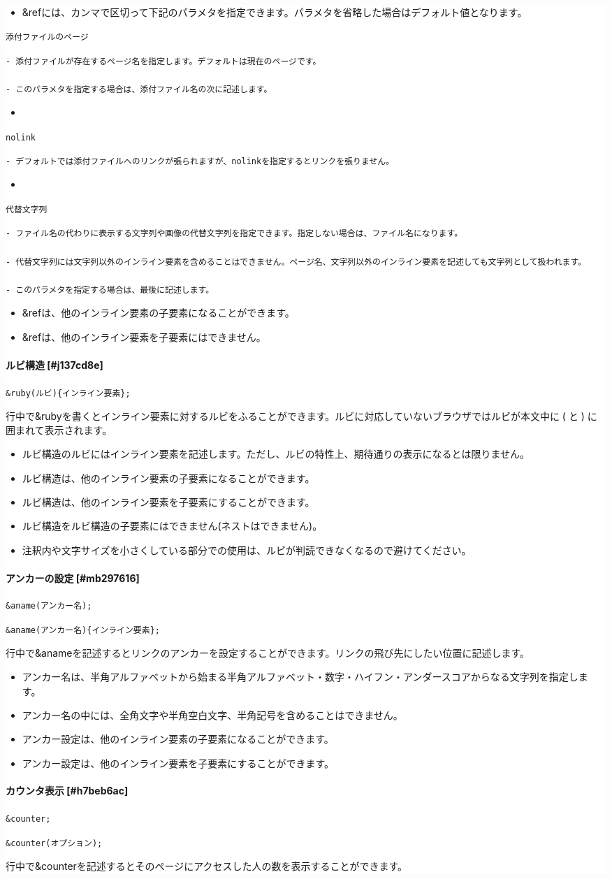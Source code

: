 - &amp;refには、カンマで区切って下記のパラメタを指定できます。パラメタを省略した場合はデフォルト値となります。
```
添付ファイルのページ
```

    - 添付ファイルが存在するページ名を指定します。デフォルトは現在のページです。

    - このパラメタを指定する場合は、添付ファイル名の次に記述します。

- 
```
nolink
```

    - デフォルトでは添付ファイルへのリンクが張られますが、nolinkを指定するとリンクを張りません。

- 
```
代替文字列
```

    - ファイル名の代わりに表示する文字列や画像の代替文字列を指定できます。指定しない場合は、ファイル名になります。

    - 代替文字列には文字列以外のインライン要素を含めることはできません。ページ名、文字列以外のインライン要素を記述しても文字列として扱われます。

    - このパラメタを指定する場合は、最後に記述します。

- &amp;refは、他のインライン要素の子要素になることができます。

- &amp;refは、他のインライン要素を子要素にはできません。
#### ルビ構造 [#j137cd8e]
```
&ruby(ルビ){インライン要素};
```
行中で&amp;rubyを書くとインライン要素に対するルビをふることができます。ルビに対応していないブラウザではルビが本文中に ( と ) に囲まれて表示されます。

- ルビ構造のルビにはインライン要素を記述します。ただし、ルビの特性上、期待通りの表示になるとは限りません。

- ルビ構造は、他のインライン要素の子要素になることができます。

- ルビ構造は、他のインライン要素を子要素にすることができます。

- ルビ構造をルビ構造の子要素にはできません(ネストはできません)。

- 注釈内や文字サイズを小さくしている部分での使用は、ルビが判読できなくなるので避けてください。
#### アンカーの設定 [#mb297616]
```
&aname(アンカー名);
```
```
&aname(アンカー名){インライン要素};
```
行中で&amp;anameを記述するとリンクのアンカーを設定することができます。リンクの飛び先にしたい位置に記述します。

- アンカー名は、半角アルファベットから始まる半角アルファベット・数字・ハイフン・アンダースコアからなる文字列を指定します。

- アンカー名の中には、全角文字や半角空白文字、半角記号を含めることはできません。

- アンカー設定は、他のインライン要素の子要素になることができます。

- アンカー設定は、他のインライン要素を子要素にすることができます。
#### カウンタ表示 [#h7beb6ac]
```
&counter;
```
```
&counter(オプション);
```
行中で&amp;counterを記述するとそのページにアクセスした人の数を表示することができます。
